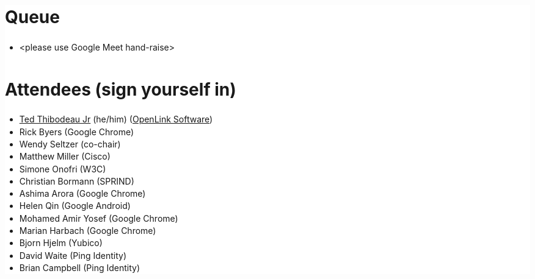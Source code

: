 # Queue 

*  \<please use Google Meet hand-raise\>

# Attendees (sign yourself in)

* [Ted Thibodeau Jr](https://github.com/TallTed/) (he/him) ([OpenLink Software](https://openlinksw.com/))  
* Rick Byers (Google Chrome)  
* Wendy Seltzer (co-chair)  
* Matthew Miller (Cisco)  
* Simone Onofri (W3C)  
* Christian Bormann (SPRIND)  
* Ashima Arora (Google Chrome)  
* Helen Qin (Google Android)  
* Mohamed Amir Yosef (Google Chrome)  
* Marian Harbach (Google Chrome)  
* Bjorn Hjelm (Yubico)  
* David Waite (Ping Identity)  
* Brian Campbell (Ping Identity)